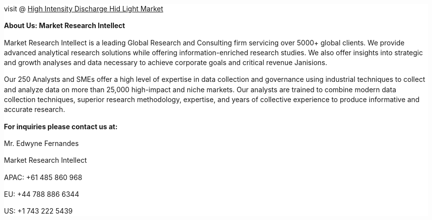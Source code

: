 visit&nbsp;@</strong>&nbsp;</span><span class="font-[700]"><a href="https://www.marketresearchintellect.com/product/global-high-intensity-discharge-hid-light-market-size-and-forecast/?utm_source=Linkedin&utm_medium=858" target="_blank" data-tracking-control-name="article-ssr-frontend-pulse_little-text-block" data-tracking-will-navigate="" data-test-link="">High Intensity Discharge Hid Light Market</a></span></p><p><strong><span class="font-[700]">About Us: Market Research Intellect</span></strong></p><p><span class="">Market Research Intellect is a leading Global Research and Consulting firm servicing over 5000+ global clients. We provide advanced analytical research solutions while offering information-enriched research studies.&nbsp;</span>We also offer insights into strategic and growth analyses and data necessary to achieve corporate goals and critical revenue Janisions.</p><p><span class="">Our 250 Analysts and SMEs offer a high level of expertise in data collection and governance using industrial techniques to collect and analyze data on more than 25,000 high-impact and niche markets. Our analysts are trained to combine modern data collection techniques, superior research methodology, expertise, and years of collective experience to produce informative and accurate research.</span></p><p><strong>For inquiries please contact us at:</strong></p><p>Mr. Edwyne Fernandes</p><p>Market Research Intellect</p><p>APAC: +61 485 860 968</p><p>EU: +44 788 886 6344</p><p>US: +1 743 222 5439</p>
